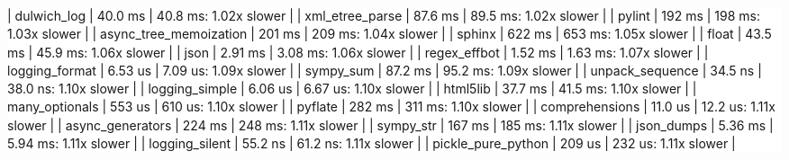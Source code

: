 | dulwich_log                | 40.0 ms                                                                                                              | 40.8 ms: 1.02x slower                                                                                                      |
| xml_etree_parse            | 87.6 ms                                                                                                              | 89.5 ms: 1.02x slower                                                                                                      |
| pylint                     | 192 ms                                                                                                               | 198 ms: 1.03x slower                                                                                                       |
| async_tree_memoization     | 201 ms                                                                                                               | 209 ms: 1.04x slower                                                                                                       |
| sphinx                     | 622 ms                                                                                                               | 653 ms: 1.05x slower                                                                                                       |
| float                      | 43.5 ms                                                                                                              | 45.9 ms: 1.06x slower                                                                                                      |
| json                       | 2.91 ms                                                                                                              | 3.08 ms: 1.06x slower                                                                                                      |
| regex_effbot               | 1.52 ms                                                                                                              | 1.63 ms: 1.07x slower                                                                                                      |
| logging_format             | 6.53 us                                                                                                              | 7.09 us: 1.09x slower                                                                                                      |
| sympy_sum                  | 87.2 ms                                                                                                              | 95.2 ms: 1.09x slower                                                                                                      |
| unpack_sequence            | 34.5 ns                                                                                                              | 38.0 ns: 1.10x slower                                                                                                      |
| logging_simple             | 6.06 us                                                                                                              | 6.67 us: 1.10x slower                                                                                                      |
| html5lib                   | 37.7 ms                                                                                                              | 41.5 ms: 1.10x slower                                                                                                      |
| many_optionals             | 553 us                                                                                                               | 610 us: 1.10x slower                                                                                                       |
| pyflate                    | 282 ms                                                                                                               | 311 ms: 1.10x slower                                                                                                       |
| comprehensions             | 11.0 us                                                                                                              | 12.2 us: 1.11x slower                                                                                                      |
| async_generators           | 224 ms                                                                                                               | 248 ms: 1.11x slower                                                                                                       |
| sympy_str                  | 167 ms                                                                                                               | 185 ms: 1.11x slower                                                                                                       |
| json_dumps                 | 5.36 ms                                                                                                              | 5.94 ms: 1.11x slower                                                                                                      |
| logging_silent             | 55.2 ns                                                                                                              | 61.2 ns: 1.11x slower                                                                                                      |
| pickle_pure_python         | 209 us                                                                                                               | 232 us: 1.11x slower                                                                                                       |